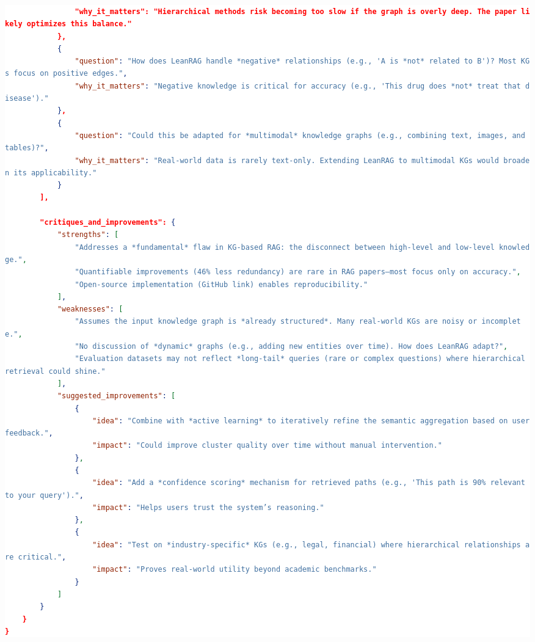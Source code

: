 ```json
                "why_it_matters": "Hierarchical methods risk becoming too slow if the graph is overly deep. The paper likely optimizes this balance."
            },
            {
                "question": "How does LeanRAG handle *negative* relationships (e.g., 'A is *not* related to B')? Most KGs focus on positive edges.",
                "why_it_matters": "Negative knowledge is critical for accuracy (e.g., 'This drug does *not* treat that disease')."
            },
            {
                "question": "Could this be adapted for *multimodal* knowledge graphs (e.g., combining text, images, and tables)?",
                "why_it_matters": "Real-world data is rarely text-only. Extending LeanRAG to multimodal KGs would broaden its applicability."
            }
        ],

        "critiques_and_improvements": {
            "strengths": [
                "Addresses a *fundamental* flaw in KG-based RAG: the disconnect between high-level and low-level knowledge.",
                "Quantifiable improvements (46% less redundancy) are rare in RAG papers—most focus only on accuracy.",
                "Open-source implementation (GitHub link) enables reproducibility."
            ],
            "weaknesses": [
                "Assumes the input knowledge graph is *already structured*. Many real-world KGs are noisy or incomplete.",
                "No discussion of *dynamic* graphs (e.g., adding new entities over time). How does LeanRAG adapt?",
                "Evaluation datasets may not reflect *long-tail* queries (rare or complex questions) where hierarchical retrieval could shine."
            ],
            "suggested_improvements": [
                {
                    "idea": "Combine with *active learning* to iteratively refine the semantic aggregation based on user feedback.",
                    "impact": "Could improve cluster quality over time without manual intervention."
                },
                {
                    "idea": "Add a *confidence scoring* mechanism for retrieved paths (e.g., 'This path is 90% relevant to your query').",
                    "impact": "Helps users trust the system’s reasoning."
                },
                {
                    "idea": "Test on *industry-specific* KGs (e.g., legal, financial) where hierarchical relationships are critical.",
                    "impact": "Proves real-world utility beyond academic benchmarks."
                }
            ]
        }
    }
}
```
